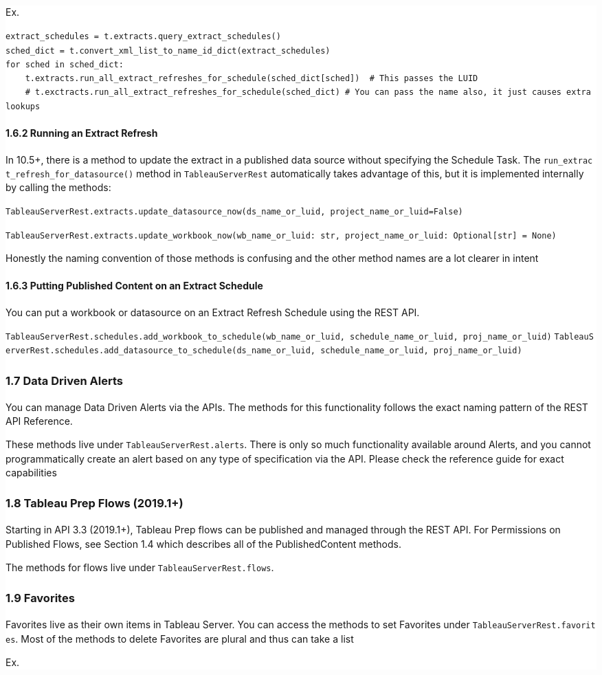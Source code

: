 Ex.

    extract_schedules = t.extracts.query_extract_schedules()
    sched_dict = t.convert_xml_list_to_name_id_dict(extract_schedules)
    for sched in sched_dict:
        t.extracts.run_all_extract_refreshes_for_schedule(sched_dict[sched])  # This passes the LUID
        # t.exctracts.run_all_extract_refreshes_for_schedule(sched_dict) # You can pass the name also, it just causes extra lookups

#### 1.6.2 Running an Extract Refresh
In 10.5+, there is a method to update the extract in a published data source without specifying the Schedule Task. The `run_extract_refresh_for_datasource()` method in `TableauServerRest` automatically takes advantage of this, but it is implemented internally by calling the methods:

`TableauServerRest.extracts.update_datasource_now(ds_name_or_luid, project_name_or_luid=False)`

`TableauServerRest.extracts.update_workbook_now(wb_name_or_luid: str, project_name_or_luid: Optional[str] = None)`

Honestly the naming convention of those methods is confusing and the other method names are a lot clearer in intent

#### 1.6.3 Putting Published Content on an Extract Schedule 
You can put a workbook or datasource on an Extract Refresh Schedule using the REST API.

`TableauServerRest.schedules.add_workbook_to_schedule(wb_name_or_luid, schedule_name_or_luid, proj_name_or_luid)`
`TableauServerRest.schedules.add_datasource_to_schedule(ds_name_or_luid, schedule_name_or_luid, proj_name_or_luid)`


### 1.7 Data Driven Alerts 
You can manage Data Driven Alerts via the APIs. The methods for this functionality follows the exact naming pattern of the REST API Reference.

These methods live under `TableauServerRest.alerts`. There is only so much functionality available around Alerts, and you cannot programmatically create an alert based on any type of specification via the API. Please check the reference guide for exact capabilities

### 1.8 Tableau Prep Flows (2019.1+)
Starting in API 3.3 (2019.1+), Tableau Prep flows can be published and managed through the REST API. For Permissions on Published Flows, see Section 1.4 which describes all of the PublishedContent methods. 

The methods for flows live under `TableauServerRest.flows`.
    
### 1.9 Favorites
Favorites live as their own items in Tableau Server. You can access the methods to set Favorites under `TableauServerRest.favorites`. Most of the methods to delete Favorites are plural and thus can take a list

Ex.
